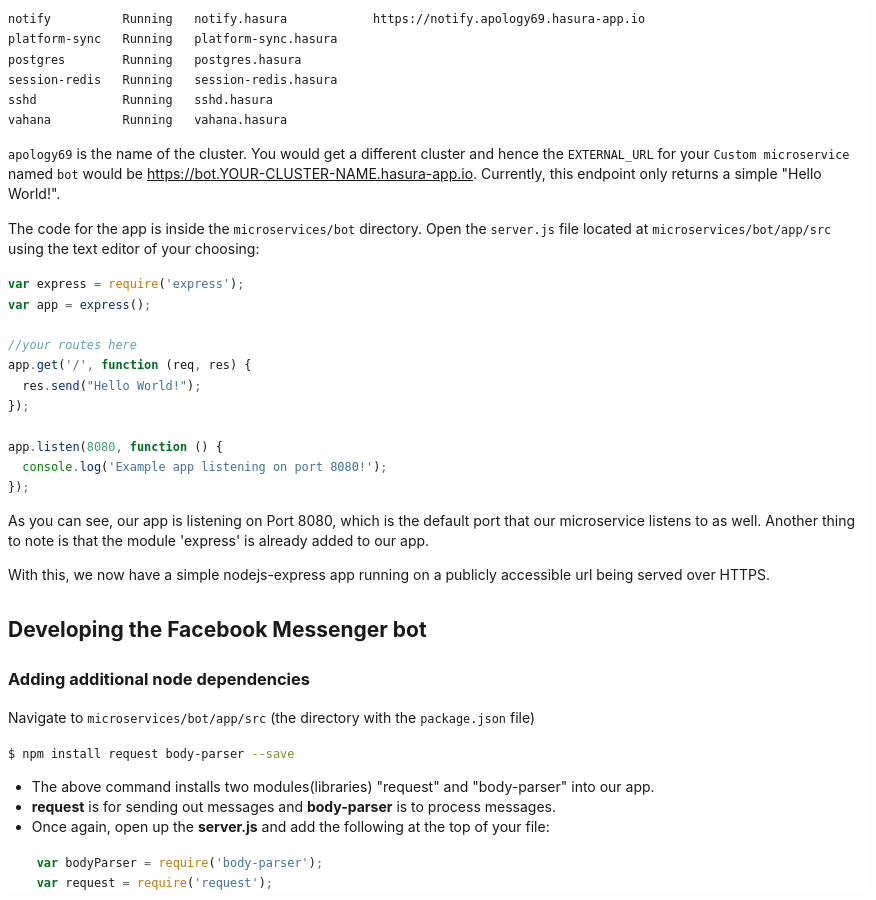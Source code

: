 ```sh
notify          Running   notify.hasura            https://notify.apology69.hasura-app.io
platform-sync   Running   platform-sync.hasura     
postgres        Running   postgres.hasura          
session-redis   Running   session-redis.hasura     
sshd            Running   sshd.hasura              
vahana          Running   vahana.hasura
```

`apology69` is the name of the cluster. You would get a different cluster and hence the `EXTERNAL_URL` for your `Custom microservice` named `bot` would be https://bot.YOUR-CLUSTER-NAME.hasura-app.io. Currently, this endpoint only returns a simple "Hello World!".

The code for the app is inside the `microservices/bot` directory. Open the `server.js` file located at `microservices/bot/app/src` using the text editor of your choosing:

```javaScript
var express = require('express');
var app = express();

//your routes here
app.get('/', function (req, res) {
  res.send("Hello World!");
});

app.listen(8080, function () {
  console.log('Example app listening on port 8080!');
});
```

As you can see, our app is listening on Port 8080, which is the default port that our microservice listens to as well.
Another thing to note is that the module 'express' is already added to our app.

With this, we now have a simple nodejs-express app running on a publicly accessible url being served over HTTPS.

## Developing the Facebook Messenger bot

### Adding additional node dependencies

Navigate to `microservices/bot/app/src` (the directory with the `package.json` file)

```sh
$ npm install request body-parser --save
```

* The above command installs two modules(libraries) "request" and "body-parser" into our app.
* **request** is for sending out messages and **body-parser** is to process messages.
* Once again, open up the **server.js** and add the following at the top of your file:

```javascript
    var bodyParser = require('body-parser');
    var request = require('request');
```
